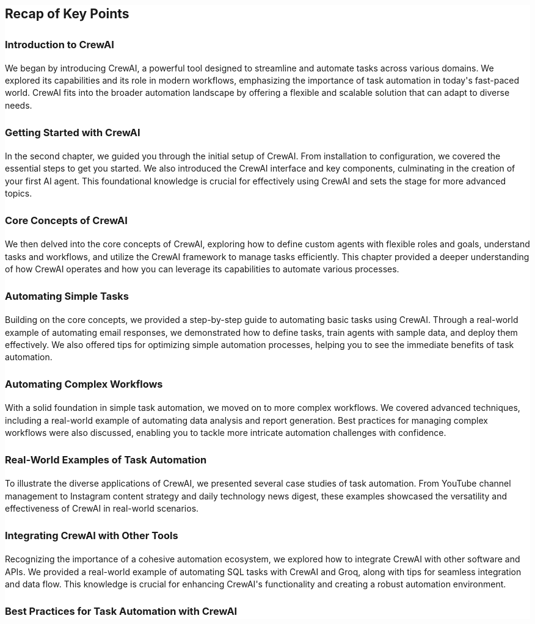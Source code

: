 ## Recap of Key Points

### Introduction to CrewAI

We began by introducing CrewAI, a powerful tool designed to streamline and automate tasks across various domains. We explored its capabilities and its role in modern workflows, emphasizing the importance of task automation in today's fast-paced world. CrewAI fits into the broader automation landscape by offering a flexible and scalable solution that can adapt to diverse needs.

### Getting Started with CrewAI

In the second chapter, we guided you through the initial setup of CrewAI. From installation to configuration, we covered the essential steps to get you started. We also introduced the CrewAI interface and key components, culminating in the creation of your first AI agent. This foundational knowledge is crucial for effectively using CrewAI and sets the stage for more advanced topics.

### Core Concepts of CrewAI

We then delved into the core concepts of CrewAI, exploring how to define custom agents with flexible roles and goals, understand tasks and workflows, and utilize the CrewAI framework to manage tasks efficiently. This chapter provided a deeper understanding of how CrewAI operates and how you can leverage its capabilities to automate various processes.

### Automating Simple Tasks

Building on the core concepts, we provided a step-by-step guide to automating basic tasks using CrewAI. Through a real-world example of automating email responses, we demonstrated how to define tasks, train agents with sample data, and deploy them effectively. We also offered tips for optimizing simple automation processes, helping you to see the immediate benefits of task automation.

### Automating Complex Workflows

With a solid foundation in simple task automation, we moved on to more complex workflows. We covered advanced techniques, including a real-world example of automating data analysis and report generation. Best practices for managing complex workflows were also discussed, enabling you to tackle more intricate automation challenges with confidence.

### Real-World Examples of Task Automation

To illustrate the diverse applications of CrewAI, we presented several case studies of task automation. From YouTube channel management to Instagram content strategy and daily technology news digest, these examples showcased the versatility and effectiveness of CrewAI in real-world scenarios.

### Integrating CrewAI with Other Tools

Recognizing the importance of a cohesive automation ecosystem, we explored how to integrate CrewAI with other software and APIs. We provided a real-world example of automating SQL tasks with CrewAI and Groq, along with tips for seamless integration and data flow. This knowledge is crucial for enhancing CrewAI's functionality and creating a robust automation environment.

### Best Practices for Task Automation with CrewAI
